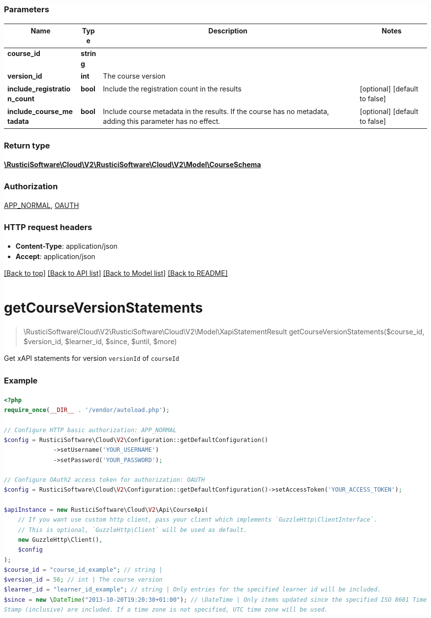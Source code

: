 ### Parameters

Name | Type | Description  | Notes
------------- | ------------- | ------------- | -------------
 **course_id** | **string**|  |
 **version_id** | **int**| The course version |
 **include_registration_count** | **bool**| Include the registration count in the results | [optional] [default to false]
 **include_course_metadata** | **bool**| Include course metadata in the results. If the course has no metadata, adding this parameter has no effect. | [optional] [default to false]

### Return type

[**\RusticiSoftware\Cloud\V2\RusticiSoftware\Cloud\V2\Model\CourseSchema**](../Model/CourseSchema.md)

### Authorization

[APP_NORMAL](../../README.md#APP_NORMAL), [OAUTH](../../README.md#OAUTH)

### HTTP request headers

 - **Content-Type**: application/json
 - **Accept**: application/json

[[Back to top]](#) [[Back to API list]](../../README.md#documentation-for-api-endpoints) [[Back to Model list]](../../README.md#documentation-for-models) [[Back to README]](../../README.md)

# **getCourseVersionStatements**
> \RusticiSoftware\Cloud\V2\RusticiSoftware\Cloud\V2\Model\XapiStatementResult getCourseVersionStatements($course_id, $version_id, $learner_id, $since, $until, $more)

Get xAPI statements for version `versionId` of `courseId`

### Example
```php
<?php
require_once(__DIR__ . '/vendor/autoload.php');

// Configure HTTP basic authorization: APP_NORMAL
$config = RusticiSoftware\Cloud\V2\Configuration::getDefaultConfiguration()
              ->setUsername('YOUR_USERNAME')
              ->setPassword('YOUR_PASSWORD');

// Configure OAuth2 access token for authorization: OAUTH
$config = RusticiSoftware\Cloud\V2\Configuration::getDefaultConfiguration()->setAccessToken('YOUR_ACCESS_TOKEN');

$apiInstance = new RusticiSoftware\Cloud\V2\Api\CourseApi(
    // If you want use custom http client, pass your client which implements `GuzzleHttp\ClientInterface`.
    // This is optional, `GuzzleHttp\Client` will be used as default.
    new GuzzleHttp\Client(),
    $config
);
$course_id = "course_id_example"; // string | 
$version_id = 56; // int | The course version
$learner_id = "learner_id_example"; // string | Only entries for the specified learner id will be included.
$since = new \DateTime("2013-10-20T19:20:30+01:00"); // \DateTime | Only items updated since the specified ISO 8601 TimeStamp (inclusive) are included. If a time zone is not specified, UTC time zone will be used.
```